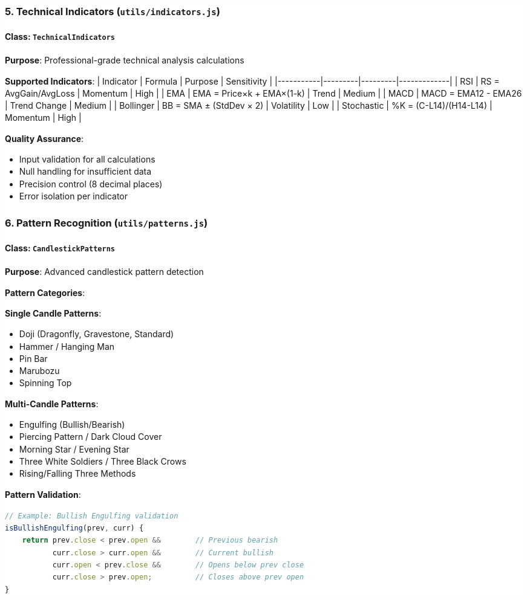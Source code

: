 ### 5. Technical Indicators (`utils/indicators.js`)

#### Class: `TechnicalIndicators`
**Purpose**: Professional-grade technical analysis calculations

**Supported Indicators**:
| Indicator | Formula | Purpose | Sensitivity |
|-----------|---------|---------|-------------|
| RSI | RS = AvgGain/AvgLoss | Momentum | High |
| EMA | EMA = Price×k + EMA×(1-k) | Trend | Medium |
| MACD | MACD = EMA12 - EMA26 | Trend Change | Medium |
| Bollinger | BB = SMA ± (StdDev × 2) | Volatility | Low |
| Stochastic | %K = (C-L14)/(H14-L14) | Momentum | High |

**Quality Assurance**:
- Input validation for all calculations
- Null handling for insufficient data
- Precision control (8 decimal places)
- Error isolation per indicator

### 6. Pattern Recognition (`utils/patterns.js`)

#### Class: `CandlestickPatterns`
**Purpose**: Advanced candlestick pattern detection

**Pattern Categories**:

**Single Candle Patterns**:
- Doji (Dragonfly, Gravestone, Standard)
- Hammer / Hanging Man
- Pin Bar
- Marubozu
- Spinning Top

**Multi-Candle Patterns**:
- Engulfing (Bullish/Bearish)
- Piercing Pattern / Dark Cloud Cover
- Morning Star / Evening Star
- Three White Soldiers / Three Black Crows
- Rising/Falling Three Methods

**Pattern Validation**:
```javascript
// Example: Bullish Engulfing validation
isBullishEngulfing(prev, curr) {
    return prev.close < prev.open &&        // Previous bearish
           curr.close > curr.open &&        // Current bullish
           curr.open < prev.close &&        // Opens below prev close
           curr.close > prev.open;          // Closes above prev open
}
```
